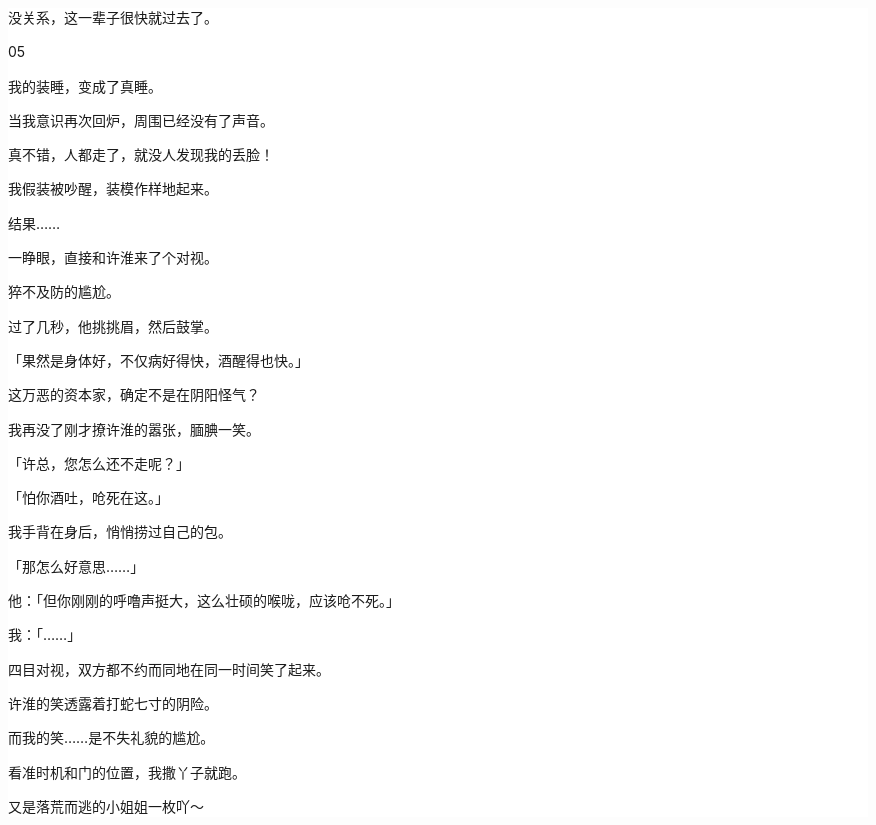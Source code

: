 
没关系，这一辈子很快就过去了。


05


我的装睡，变成了真睡。


当我意识再次回炉，周围已经没有了声音。


真不错，人都走了，就没人发现我的丢脸！


我假装被吵醒，装模作样地起来。


结果……


一睁眼，直接和许淮来了个对视。


猝不及防的尴尬。



过了几秒，他挑挑眉，然后鼓掌。


「果然是身体好，不仅病好得快，酒醒得也快。」


这万恶的资本家，确定不是在阴阳怪气？


我再没了刚才撩许淮的嚣张，腼腆一笑。


「许总，您怎么还不走呢？」


「怕你酒吐，呛死在这。」


我手背在身后，悄悄捞过自己的包。


「那怎么好意思……」


他：「但你刚刚的呼噜声挺大，这么壮硕的喉咙，应该呛不死。」


我：「……」


四目对视，双方都不约而同地在同一时间笑了起来。


许淮的笑透露着打蛇七寸的阴险。


而我的笑……是不失礼貌的尴尬。


看准时机和门的位置，我撒丫子就跑。


又是落荒而逃的小姐姐一枚吖～
